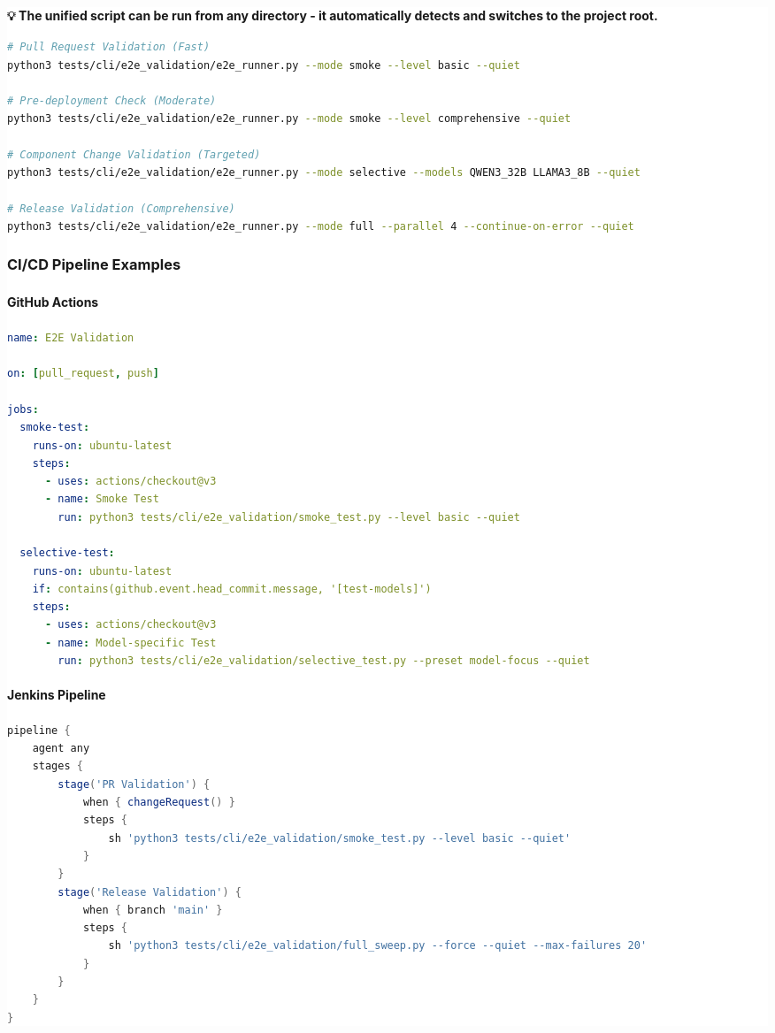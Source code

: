 **💡 The unified script can be run from any directory - it automatically detects and switches to the project root.**

```bash
# Pull Request Validation (Fast)
python3 tests/cli/e2e_validation/e2e_runner.py --mode smoke --level basic --quiet

# Pre-deployment Check (Moderate)  
python3 tests/cli/e2e_validation/e2e_runner.py --mode smoke --level comprehensive --quiet

# Component Change Validation (Targeted)
python3 tests/cli/e2e_validation/e2e_runner.py --mode selective --models QWEN3_32B LLAMA3_8B --quiet

# Release Validation (Comprehensive)
python3 tests/cli/e2e_validation/e2e_runner.py --mode full --parallel 4 --continue-on-error --quiet
```

### CI/CD Pipeline Examples

#### GitHub Actions
```yaml
name: E2E Validation

on: [pull_request, push]

jobs:
  smoke-test:
    runs-on: ubuntu-latest
    steps:
      - uses: actions/checkout@v3
      - name: Smoke Test
        run: python3 tests/cli/e2e_validation/smoke_test.py --level basic --quiet
        
  selective-test:
    runs-on: ubuntu-latest
    if: contains(github.event.head_commit.message, '[test-models]')
    steps:
      - uses: actions/checkout@v3
      - name: Model-specific Test
        run: python3 tests/cli/e2e_validation/selective_test.py --preset model-focus --quiet
```

#### Jenkins Pipeline
```groovy
pipeline {
    agent any
    stages {
        stage('PR Validation') {
            when { changeRequest() }
            steps {
                sh 'python3 tests/cli/e2e_validation/smoke_test.py --level basic --quiet'
            }
        }
        stage('Release Validation') {
            when { branch 'main' }
            steps {
                sh 'python3 tests/cli/e2e_validation/full_sweep.py --force --quiet --max-failures 20'
            }
        }
    }
}
```
